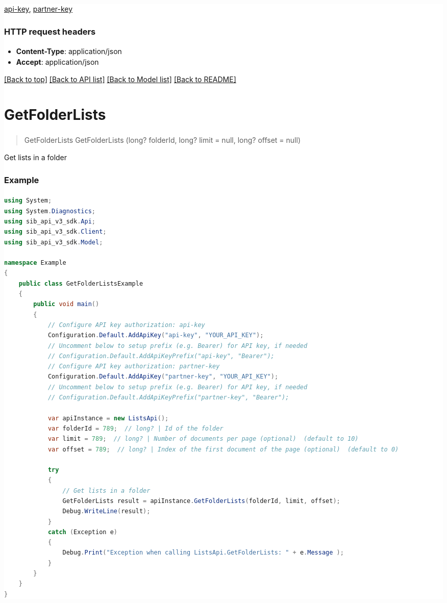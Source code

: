 [api-key](../README.md#api-key), [partner-key](../README.md#partner-key)

### HTTP request headers

 - **Content-Type**: application/json
 - **Accept**: application/json

[[Back to top]](#) [[Back to API list]](../README.md#documentation-for-api-endpoints) [[Back to Model list]](../README.md#documentation-for-models) [[Back to README]](../README.md)

<a name="getfolderlists"></a>
# **GetFolderLists**
> GetFolderLists GetFolderLists (long? folderId, long? limit = null, long? offset = null)

Get lists in a folder

### Example
```csharp
using System;
using System.Diagnostics;
using sib_api_v3_sdk.Api;
using sib_api_v3_sdk.Client;
using sib_api_v3_sdk.Model;

namespace Example
{
    public class GetFolderListsExample
    {
        public void main()
        {
            // Configure API key authorization: api-key
            Configuration.Default.AddApiKey("api-key", "YOUR_API_KEY");
            // Uncomment below to setup prefix (e.g. Bearer) for API key, if needed
            // Configuration.Default.AddApiKeyPrefix("api-key", "Bearer");
            // Configure API key authorization: partner-key
            Configuration.Default.AddApiKey("partner-key", "YOUR_API_KEY");
            // Uncomment below to setup prefix (e.g. Bearer) for API key, if needed
            // Configuration.Default.AddApiKeyPrefix("partner-key", "Bearer");

            var apiInstance = new ListsApi();
            var folderId = 789;  // long? | Id of the folder
            var limit = 789;  // long? | Number of documents per page (optional)  (default to 10)
            var offset = 789;  // long? | Index of the first document of the page (optional)  (default to 0)

            try
            {
                // Get lists in a folder
                GetFolderLists result = apiInstance.GetFolderLists(folderId, limit, offset);
                Debug.WriteLine(result);
            }
            catch (Exception e)
            {
                Debug.Print("Exception when calling ListsApi.GetFolderLists: " + e.Message );
            }
        }
    }
}
```
